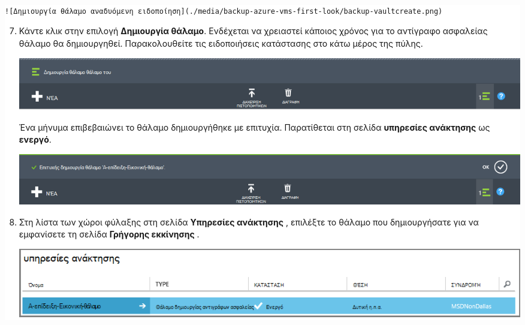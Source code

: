     ![Δημιουργία θάλαμο αναδυόμενη ειδοποίηση](./media/backup-azure-vms-first-look/backup-vaultcreate.png)

7. Κάντε κλικ στην επιλογή **Δημιουργία θάλαμο**. Ενδέχεται να χρειαστεί κάποιος χρόνος για το αντίγραφο ασφαλείας θάλαμο θα δημιουργηθεί. Παρακολουθείτε τις ειδοποιήσεις κατάστασης στο κάτω μέρος της πύλης.

    ![Δημιουργία θάλαμο αναδυόμενη ειδοποίηση](./media/backup-azure-vms-first-look/create-vault-demo.png)

    Ένα μήνυμα επιβεβαιώνει το θάλαμο δημιουργήθηκε με επιτυχία. Παρατίθεται στη σελίδα **υπηρεσίες ανάκτησης** ως **ενεργό**.

    ![Δημιουργία θάλαμο αναδυόμενη ειδοποίηση](./media/backup-azure-vms-first-look/create-vault-demo-success.png)

8. Στη λίστα των χώροι φύλαξης στη σελίδα **Υπηρεσίες ανάκτησης** , επιλέξτε το θάλαμο που δημιουργήσατε για να εμφανίσετε τη σελίδα **Γρήγορης εκκίνησης** .

    ![Λίστα των αντιγράφων ασφαλείας χώροι φύλαξης](./media/backup-azure-vms-first-look/active-vault-demo.png)
